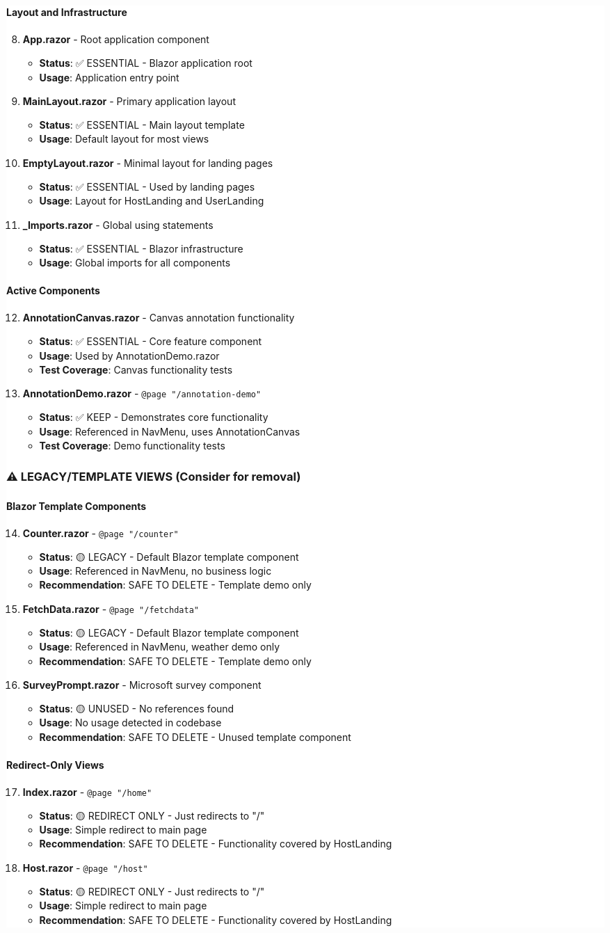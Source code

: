 #### **Layout and Infrastructure**
8. **App.razor** - Root application component
   - **Status**: ✅ ESSENTIAL - Blazor application root
   - **Usage**: Application entry point

9. **MainLayout.razor** - Primary application layout
   - **Status**: ✅ ESSENTIAL - Main layout template
   - **Usage**: Default layout for most views

10. **EmptyLayout.razor** - Minimal layout for landing pages
    - **Status**: ✅ ESSENTIAL - Used by landing pages
    - **Usage**: Layout for HostLanding and UserLanding

11. **_Imports.razor** - Global using statements
    - **Status**: ✅ ESSENTIAL - Blazor infrastructure
    - **Usage**: Global imports for all components

#### **Active Components**
12. **AnnotationCanvas.razor** - Canvas annotation functionality
    - **Status**: ✅ ESSENTIAL - Core feature component
    - **Usage**: Used by AnnotationDemo.razor
    - **Test Coverage**: Canvas functionality tests

13. **AnnotationDemo.razor** - `@page "/annotation-demo"`
    - **Status**: ✅ KEEP - Demonstrates core functionality
    - **Usage**: Referenced in NavMenu, uses AnnotationCanvas
    - **Test Coverage**: Demo functionality tests

### ⚠️ **LEGACY/TEMPLATE VIEWS** (Consider for removal)

#### **Blazor Template Components**
14. **Counter.razor** - `@page "/counter"`
    - **Status**: 🟡 LEGACY - Default Blazor template component
    - **Usage**: Referenced in NavMenu, no business logic
    - **Recommendation**: SAFE TO DELETE - Template demo only

15. **FetchData.razor** - `@page "/fetchdata"`
    - **Status**: 🟡 LEGACY - Default Blazor template component  
    - **Usage**: Referenced in NavMenu, weather demo only
    - **Recommendation**: SAFE TO DELETE - Template demo only

16. **SurveyPrompt.razor** - Microsoft survey component
    - **Status**: 🟡 UNUSED - No references found
    - **Usage**: No usage detected in codebase
    - **Recommendation**: SAFE TO DELETE - Unused template component

#### **Redirect-Only Views**
17. **Index.razor** - `@page "/home"`
    - **Status**: 🟡 REDIRECT ONLY - Just redirects to "/"
    - **Usage**: Simple redirect to main page
    - **Recommendation**: SAFE TO DELETE - Functionality covered by HostLanding

18. **Host.razor** - `@page "/host"`
    - **Status**: 🟡 REDIRECT ONLY - Just redirects to "/"  
    - **Usage**: Simple redirect to main page
    - **Recommendation**: SAFE TO DELETE - Functionality covered by HostLanding
